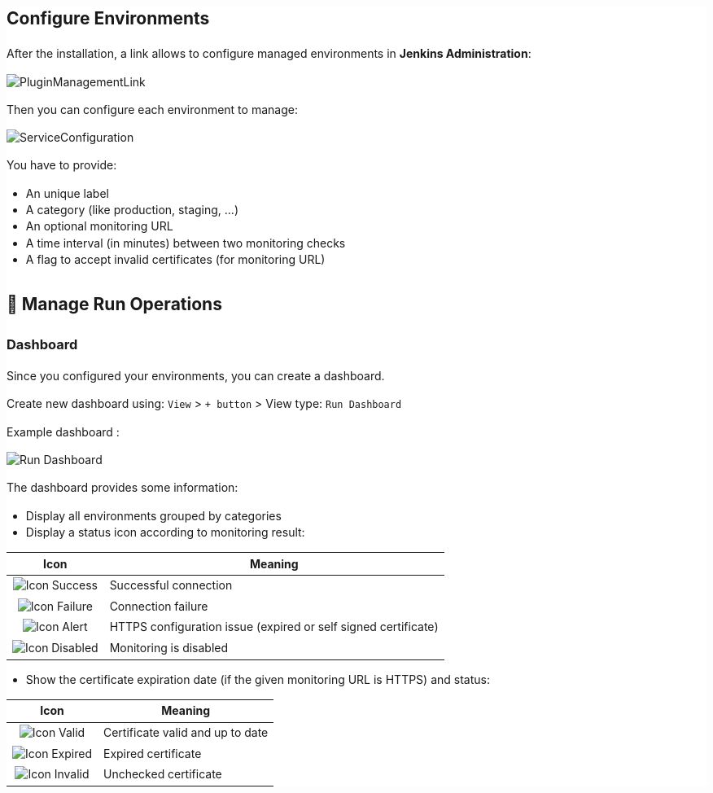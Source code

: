 ## <a name="section-manage"></a> Configure Environments

After the installation, a link allows to configure managed environments in **Jenkins Administration**:

![PluginManagementLink](.doc/PluginManagementLink.png)

Then you can configure each environment to manage:

![ServiceConfiguration](.doc/ServiceConfiguration.png)

You have to provide:
- An unique label
- A category (like production, staging, ...)
- An optional monitoring URL
- A time interval (in minutes) between two monitoring checks
- A flag to accept invalid certificates (for monitoring URL)

## <a name="section-run"></a> 🚀 Manage Run Operations

### Dashboard

Since you configured your environments, you can create a dashboard.

Create new dashboard using: `View` > `+ button` > View type: `Run Dashboard`

Example dashboard :

![Run Dashboard](.doc/RunDashboard.png)

The dashboard provides some information:

- Display all environments grouped by categories
- Display a status icon according to monitoring result:

|                        Icon                         | Meaning                                                        |
|:---------------------------------------------------:|----------------------------------------------------------------|
| ![Icon Success](.doc/MonitoringStatusAvailable.png) | Successful connection                                          |
|  ![Icon Failure](.doc/MonitoringStatusFailure.png)  | Connection failure                                             |
|    ![Icon Alert](.doc/MonitoringStatusAlert.png)    | HTTPS configuration issue (expired or self signed certificate) |
| ![Icon Disabled](.doc/MonitoringStatusDisabled.png) | Monitoring is disabled                                         |

- Show the certificate expiration date (if the given monitoring URL is HTTPS) and status:

|                        Icon                        | Meaning                          |
|:--------------------------------------------------:|----------------------------------|
|   ![Icon Valid](.doc/CertificateStatusValid.png)   | Certificate valid and up to date |
| ![Icon Expired](.doc/CertificateStatusExpired.png) | Expired certificate              |
| ![Icon Invalid](.doc/CertificateStatusInvalid.png) | Unchecked certificate            |
